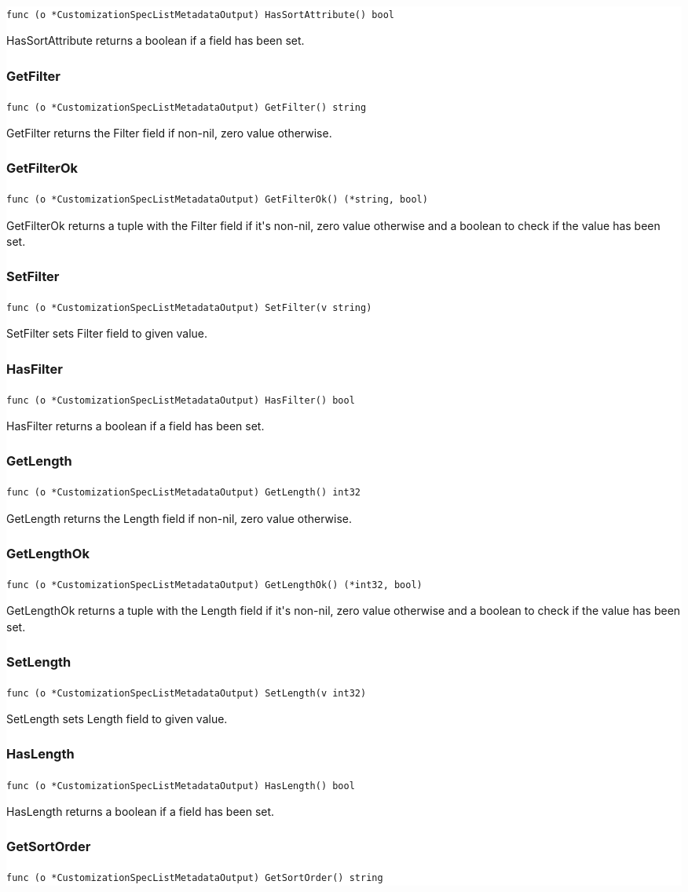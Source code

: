 `func (o *CustomizationSpecListMetadataOutput) HasSortAttribute() bool`

HasSortAttribute returns a boolean if a field has been set.

### GetFilter

`func (o *CustomizationSpecListMetadataOutput) GetFilter() string`

GetFilter returns the Filter field if non-nil, zero value otherwise.

### GetFilterOk

`func (o *CustomizationSpecListMetadataOutput) GetFilterOk() (*string, bool)`

GetFilterOk returns a tuple with the Filter field if it's non-nil, zero value otherwise
and a boolean to check if the value has been set.

### SetFilter

`func (o *CustomizationSpecListMetadataOutput) SetFilter(v string)`

SetFilter sets Filter field to given value.

### HasFilter

`func (o *CustomizationSpecListMetadataOutput) HasFilter() bool`

HasFilter returns a boolean if a field has been set.

### GetLength

`func (o *CustomizationSpecListMetadataOutput) GetLength() int32`

GetLength returns the Length field if non-nil, zero value otherwise.

### GetLengthOk

`func (o *CustomizationSpecListMetadataOutput) GetLengthOk() (*int32, bool)`

GetLengthOk returns a tuple with the Length field if it's non-nil, zero value otherwise
and a boolean to check if the value has been set.

### SetLength

`func (o *CustomizationSpecListMetadataOutput) SetLength(v int32)`

SetLength sets Length field to given value.

### HasLength

`func (o *CustomizationSpecListMetadataOutput) HasLength() bool`

HasLength returns a boolean if a field has been set.

### GetSortOrder

`func (o *CustomizationSpecListMetadataOutput) GetSortOrder() string`
